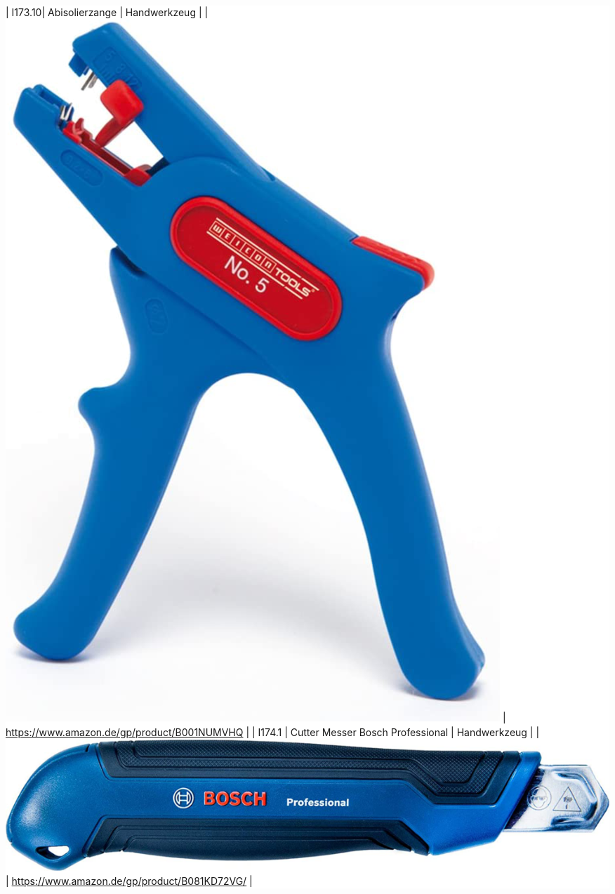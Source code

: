| I173.10| Abisolierzange                                                         | Handwerkzeug                             |            | ![](BilderInventar/fertig/I173.png)   | https://www.amazon.de/gp/product/B001NUMVHQ                                                                                                                                                                      |
| I174.1 | Cutter Messer Bosch Professional                                       | Handwerkzeug                             |            | ![](BilderInventar/fertig/I174.png)   | https://www.amazon.de/gp/product/B081KD72VG/                                                                                                                                                                    |
